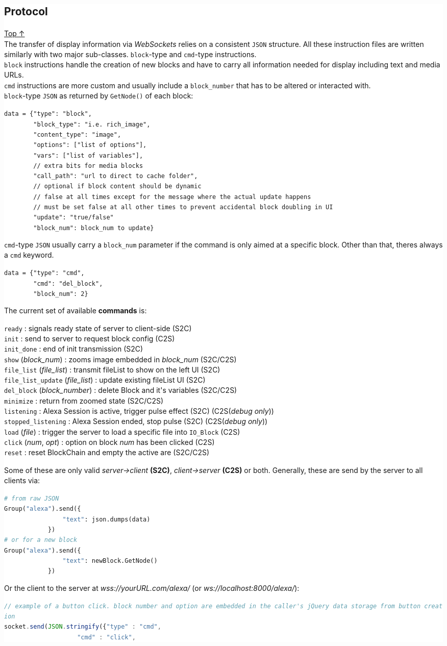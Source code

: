 ## Protocol
[Top &uarr;](#talk-to-your-data)  
The transfer of display information via _WebSockets_ relies on a consistent `JSON` structure. All these instruction files are written similarly with two major sub-classes. `block`-type and `cmd`-type instructions.  
`block` instructions handle the creation of new blocks and have to carry all information needed for display including text and media URLs.  
`cmd` instructions are more custom and usually include a `block_number` that has to be altered or interacted with.  
`block`-type `JSON` as returned by `GetNode()` of each block:
```
data = {"type": "block",
        "block_type": "i.e. rich_image",
        "content_type": "image",
        "options": ["list of options"],
        "vars": ["list of variables"],
        // extra bits for media blocks
        "call_path": "url to direct to cache folder",
        // optional if block content should be dynamic
        // false at all times except for the message where the actual update happens
        // must be set false at all other times to prevent accidental block doubling in UI
        "update": "true/false"
        "block_num": block_num to update}
```
`cmd`-type `JSON` usually carry a `block_num` parameter if the command is only aimed at a specific block. Other than that, theres always a `cmd` keyword.
```
data = {"type": "cmd", 
        "cmd": "del_block",
        "block_num": 2}
```
The current set of available **commands** is:  
  
`ready` : signals ready state of server to client-side (S2C)  
`init` : send to server to request block config (C2S)  
`init_done` : end of init transmission (S2C)  
`show` (_block_num_) : zooms image embedded in _block_num_ (S2C/C2S)  
`file_list` (_file_list_) : transmit fileList to show on the left UI (S2C)  
`file_list_update` (_file_list_) : update existing fileList UI (S2C)  
`del_block` (_block_number_) : delete Block and it's variables (S2C/C2S)  
`minimize` : return from zoomed state (S2C/C2S)  
`listening` : Alexa Session is active, trigger pulse effect (S2C) (C2S(_debug only_))  
`stopped_listening` : Alexa Session ended, stop pulse (S2C) (C2S(_debug only_))  
`load` (_file_) : trigger the server to load a specific file into `IO_Block` (C2S)  
`click` (_num_, _opt_) : option on block _num_ has been clicked (C2S)  
`reset` : reset BlockChain and empty the active are (S2C/C2S)

Some of these are only valid _server->client_ **(S2C)**, _client->server_ **(C2S)** or both. 
Generally, these are send by the server to all clients via:
```python
# from raw JSON
Group("alexa").send({
                "text": json.dumps(data)
            })
# or for a new block
Group("alexa").send({
                "text": newBlock.GetNode()
            })
```
Or the client to the server at _wss://yourURL.com/alexa/_ (or _ws://localhost:8000/alexa/_):
```javascript
// example of a button click. block number and option are embedded in the caller's jQuery data storage from button creation
socket.send(JSON.stringify({"type" : "cmd",
                    "cmd" : "click",
```